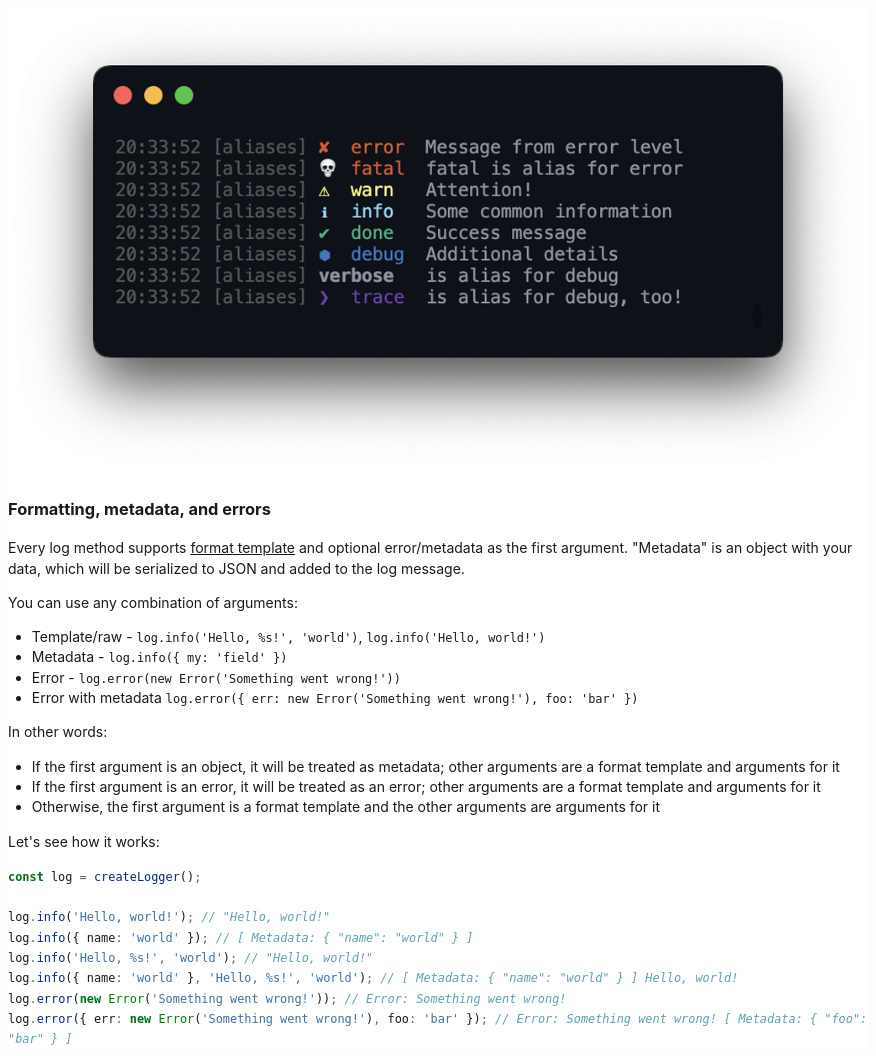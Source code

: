   <img alt="Aliases" src="docs/aliases.png" width="1124">
</div>

### Formatting, metadata, and errors

Every log method supports [format template](#format-template) and optional error/metadata as the first argument.
"Metadata" is an object with your data, which will be serialized to JSON and added to the log message.

You can use any combination of arguments:

- Template/raw - `log.info('Hello, %s!', 'world')`, `log.info('Hello, world!')`
- Metadata - `log.info({ my: 'field' })`
- Error - `log.error(new Error('Something went wrong!'))`
- Error with metadata `log.error({ err: new Error('Something went wrong!'), foo: 'bar' })`

In other words:

- If the first argument is an object, it will be treated as metadata; other arguments are a format template and arguments for it
- If the first argument is an error, it will be treated as an error; other arguments are a format template and arguments for it
- Otherwise, the first argument is a format template and the other arguments are arguments for it

Let's see how it works:

```typescript
const log = createLogger();

log.info('Hello, world!'); // "Hello, world!"
log.info({ name: 'world' }); // [ Metadata: { "name": "world" } ]
log.info('Hello, %s!', 'world'); // "Hello, world!"
log.info({ name: 'world' }, 'Hello, %s!', 'world'); // [ Metadata: { "name": "world" } ] Hello, world!
log.error(new Error('Something went wrong!')); // Error: Something went wrong!
log.error({ err: new Error('Something went wrong!'), foo: 'bar' }); // Error: Something went wrong! [ Metadata: { "foo": "bar" } ]
```
